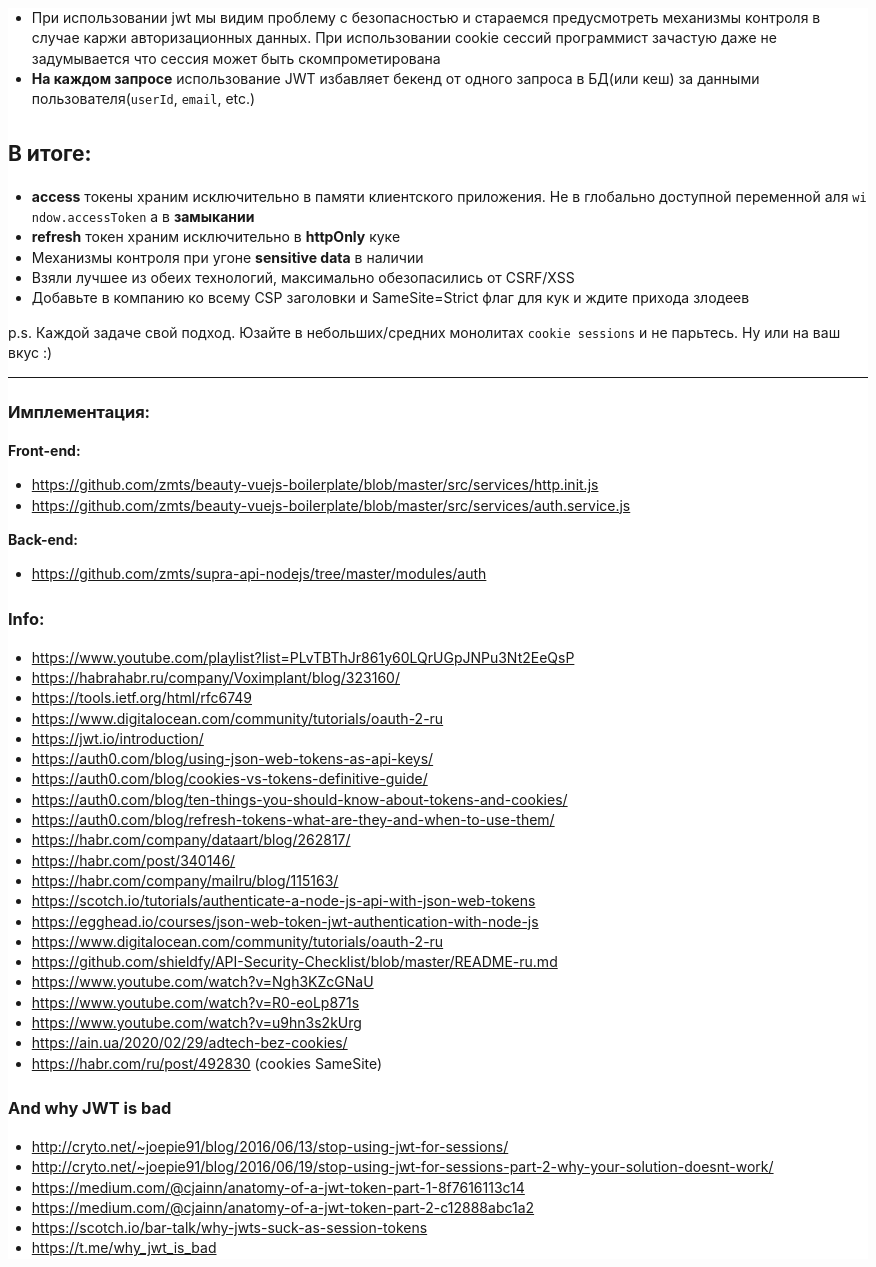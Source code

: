 - При использовании jwt мы видим проблему с безопасностью и стараемся предусмотреть механизмы контроля в случае каржи авторизационных данных. При использовании cookie сессий программист зачастую даже не задумывается что сессия может быть скомпрометирована
- __На каждом запросе__ использование JWT избавляет бекенд от одного запроса в БД(или кеш) за данными пользователя(`userId`, `email`, etc.)

## В итоге:
- __access__ токены храним исключительно в памяти клиентского приложения. Не в глобально доступной переменной аля `window.accessToken` а в __замыкании__
- __refresh__ токен храним исключительно в __httpOnly__ куке
- Механизмы контроля при угоне __sensitive data__ в наличии
- Взяли лучшее из обеих технологий, максимально обезопасились от CSRF/XSS
- Добавьте в компанию ко всему CSP заголовки и SameSite=Strict флаг для кук и ждите прихода злодеев

p.s. Каждой задаче свой подход. Юзайте в небольших/средних монолитах `cookie sessions` и не парьтесь. Ну или на ваш вкус :) 

___
### Имплементация:
__Front-end:__
- https://github.com/zmts/beauty-vuejs-boilerplate/blob/master/src/services/http.init.js
- https://github.com/zmts/beauty-vuejs-boilerplate/blob/master/src/services/auth.service.js

__Back-end:__
- https://github.com/zmts/supra-api-nodejs/tree/master/modules/auth

### Info:
- https://www.youtube.com/playlist?list=PLvTBThJr861y60LQrUGpJNPu3Nt2EeQsP
- https://habrahabr.ru/company/Voximplant/blog/323160/
- https://tools.ietf.org/html/rfc6749
- https://www.digitalocean.com/community/tutorials/oauth-2-ru
- https://jwt.io/introduction/
- https://auth0.com/blog/using-json-web-tokens-as-api-keys/
- https://auth0.com/blog/cookies-vs-tokens-definitive-guide/
- https://auth0.com/blog/ten-things-you-should-know-about-tokens-and-cookies/
- https://auth0.com/blog/refresh-tokens-what-are-they-and-when-to-use-them/
- https://habr.com/company/dataart/blog/262817/
- https://habr.com/post/340146/
- https://habr.com/company/mailru/blog/115163/
- https://scotch.io/tutorials/authenticate-a-node-js-api-with-json-web-tokens
- https://egghead.io/courses/json-web-token-jwt-authentication-with-node-js
- https://www.digitalocean.com/community/tutorials/oauth-2-ru
- https://github.com/shieldfy/API-Security-Checklist/blob/master/README-ru.md
- https://www.youtube.com/watch?v=Ngh3KZcGNaU
- https://www.youtube.com/watch?v=R0-eoLp871s
- https://www.youtube.com/watch?v=u9hn3s2kUrg
- https://ain.ua/2020/02/29/adtech-bez-cookies/
- https://habr.com/ru/post/492830 (cookies SameSite)

### And why JWT is bad
- http://cryto.net/~joepie91/blog/2016/06/13/stop-using-jwt-for-sessions/
- http://cryto.net/~joepie91/blog/2016/06/19/stop-using-jwt-for-sessions-part-2-why-your-solution-doesnt-work/
- https://medium.com/@cjainn/anatomy-of-a-jwt-token-part-1-8f7616113c14
- https://medium.com/@cjainn/anatomy-of-a-jwt-token-part-2-c12888abc1a2
- https://scotch.io/bar-talk/why-jwts-suck-as-session-tokens
- https://t.me/why_jwt_is_bad



